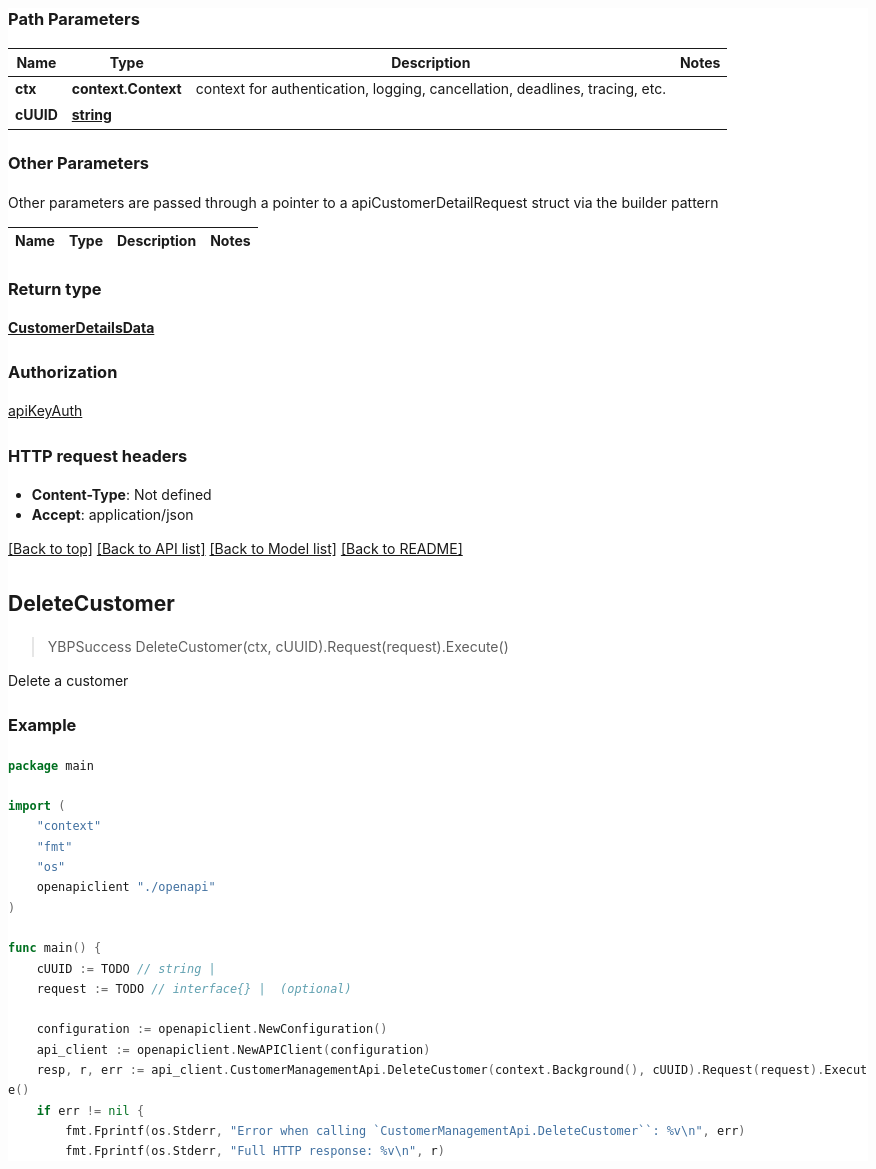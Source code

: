 ### Path Parameters


Name | Type | Description  | Notes
------------- | ------------- | ------------- | -------------
**ctx** | **context.Context** | context for authentication, logging, cancellation, deadlines, tracing, etc.
**cUUID** | [**string**](.md) |  | 

### Other Parameters

Other parameters are passed through a pointer to a apiCustomerDetailRequest struct via the builder pattern


Name | Type | Description  | Notes
------------- | ------------- | ------------- | -------------


### Return type

[**CustomerDetailsData**](CustomerDetailsData.md)

### Authorization

[apiKeyAuth](../README.md#apiKeyAuth)

### HTTP request headers

- **Content-Type**: Not defined
- **Accept**: application/json

[[Back to top]](#) [[Back to API list]](../README.md#documentation-for-api-endpoints)
[[Back to Model list]](../README.md#documentation-for-models)
[[Back to README]](../README.md)


## DeleteCustomer

> YBPSuccess DeleteCustomer(ctx, cUUID).Request(request).Execute()

Delete a customer

### Example

```go
package main

import (
    "context"
    "fmt"
    "os"
    openapiclient "./openapi"
)

func main() {
    cUUID := TODO // string | 
    request := TODO // interface{} |  (optional)

    configuration := openapiclient.NewConfiguration()
    api_client := openapiclient.NewAPIClient(configuration)
    resp, r, err := api_client.CustomerManagementApi.DeleteCustomer(context.Background(), cUUID).Request(request).Execute()
    if err != nil {
        fmt.Fprintf(os.Stderr, "Error when calling `CustomerManagementApi.DeleteCustomer``: %v\n", err)
        fmt.Fprintf(os.Stderr, "Full HTTP response: %v\n", r)
```